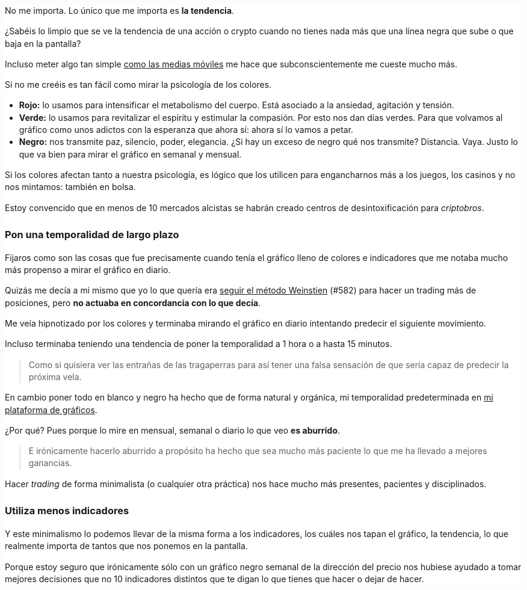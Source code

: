 No me importa. Lo único que me importa es **la tendencia**.

¿Sabéis lo limpio que se ve la tendencia de una acción o crypto cuando no tienes nada más que una línea negra que sube o que baja en la pantalla?

Incluso meter algo tan simple [como las medias móviles](./como-usar-medias-moviles-trading) me hace que subconscientemente me cueste mucho más.

Si no me creéis es tan fácil como mirar la psicología de los colores.

- **Rojo:** lo usamos para intensificar el metabolismo del cuerpo. Está asociado a la ansiedad, agitación y tensión.
- **Verde:** lo usamos para revitalizar el espíritu y estimular la compasión. Por esto nos dan días verdes. Para que volvamos al gráfico como unos adictos con la esperanza que ahora sí: ahora sí lo vamos a petar.
- **Negro:** nos transmite paz, silencio, poder, elegancia. ¿Si hay un exceso de negro qué nos transmite? Distancia. Vaya. Justo lo que va bien para mirar el gráfico en semanal y mensual.

Si los colores afectan tanto a nuestra psicología, es lógico que los utilicen para engancharnos más a los juegos, los casinos y no nos mintamos: también en bolsa.

Estoy convencido que en menos de 10 mercados alcistas se habrán creado centros de desintoxificación para _criptobros_.

### Pon una temporalidad de largo plazo

Fijaros como son las cosas que fue precisamente cuando tenía el gráfico lleno de colores e indicadores que me notaba mucho más propenso a mirar el gráfico en diario.

Quizás me decía a mi mismo que yo lo que quería era [seguir el método Weinstien](./metodo-stan-weinstein) (#582) para hacer un trading más de posiciones, pero **no actuaba en concordancia con lo que decía**.

Me veía hipnotizado por los colores y terminaba mirando el gráfico en diario intentando predecir el siguiente movimiento.

Incluso terminaba teniendo una tendencia de poner la temporalidad a 1 hora o a hasta 15 minutos.

> Como si quisiera ver las entrañas de las tragaperras para así tener una falsa sensación de que sería capaz de predecir la próxima vela.

En cambio poner todo en blanco y negro ha hecho que de forma natural y orgánica, mi temporalidad predeterminada en [mi plataforma de gráficos](https://www.tradingview.com/u/pau_ninja/).

¿Por qué? Pues porque lo mire en mensual, semanal o diario lo que veo **es aburrido**.

> E irónicamente hacerlo aburrido a propósito ha hecho que sea mucho más paciente lo que me ha llevado a mejores ganancias.

Hacer _trading_ de forma minimalista (o cualquier otra práctica) nos hace mucho más presentes, pacientes y disciplinados.

### Utiliza menos indicadores

Y este minimalismo lo podemos llevar de la misma forma a los indicadores, los cuáles nos tapan el gráfico, la tendencia, lo que realmente importa de tantos que nos ponemos en la pantalla.

Porque estoy seguro que irónicamente sólo con un gráfico negro semanal de la dirección del precio nos hubiese ayudado a tomar mejores decisiones que no 10 indicadores distintos que te digan lo que tienes que hacer o dejar de hacer.
